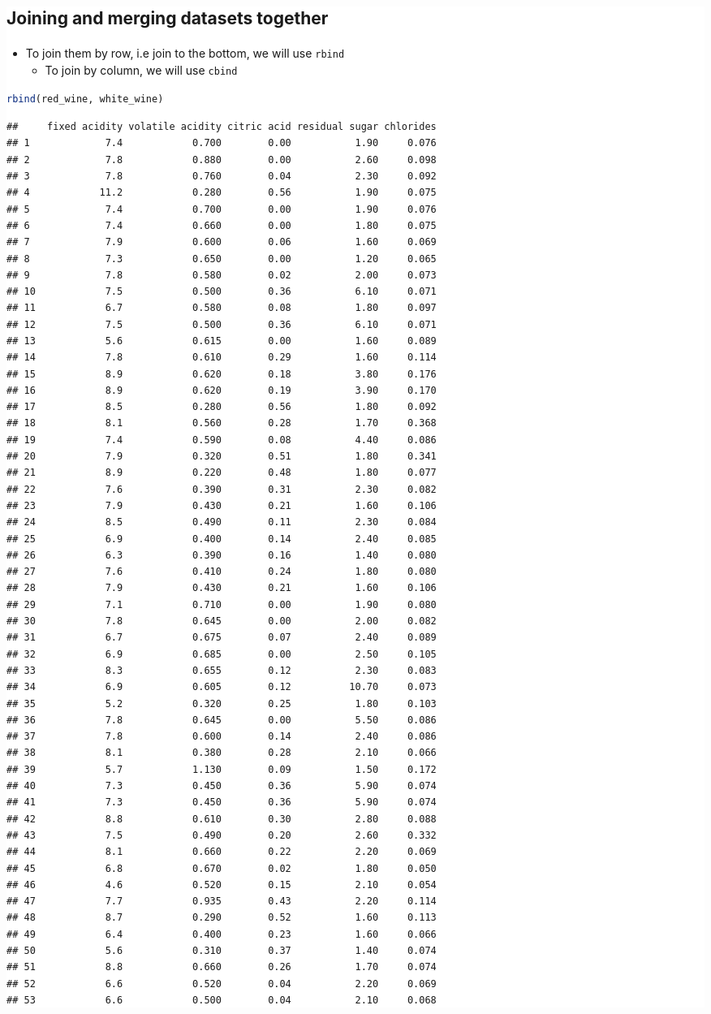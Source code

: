 ## Joining and merging datasets together

- To join them by row, i.e join to the bottom, we will use `rbind`
  - To join by column, we will use `cbind`


```r
rbind(red_wine, white_wine)
```

```
##     fixed acidity volatile acidity citric acid residual sugar chlorides
## 1             7.4            0.700        0.00           1.90     0.076
## 2             7.8            0.880        0.00           2.60     0.098
## 3             7.8            0.760        0.04           2.30     0.092
## 4            11.2            0.280        0.56           1.90     0.075
## 5             7.4            0.700        0.00           1.90     0.076
## 6             7.4            0.660        0.00           1.80     0.075
## 7             7.9            0.600        0.06           1.60     0.069
## 8             7.3            0.650        0.00           1.20     0.065
## 9             7.8            0.580        0.02           2.00     0.073
## 10            7.5            0.500        0.36           6.10     0.071
## 11            6.7            0.580        0.08           1.80     0.097
## 12            7.5            0.500        0.36           6.10     0.071
## 13            5.6            0.615        0.00           1.60     0.089
## 14            7.8            0.610        0.29           1.60     0.114
## 15            8.9            0.620        0.18           3.80     0.176
## 16            8.9            0.620        0.19           3.90     0.170
## 17            8.5            0.280        0.56           1.80     0.092
## 18            8.1            0.560        0.28           1.70     0.368
## 19            7.4            0.590        0.08           4.40     0.086
## 20            7.9            0.320        0.51           1.80     0.341
## 21            8.9            0.220        0.48           1.80     0.077
## 22            7.6            0.390        0.31           2.30     0.082
## 23            7.9            0.430        0.21           1.60     0.106
## 24            8.5            0.490        0.11           2.30     0.084
## 25            6.9            0.400        0.14           2.40     0.085
## 26            6.3            0.390        0.16           1.40     0.080
## 27            7.6            0.410        0.24           1.80     0.080
## 28            7.9            0.430        0.21           1.60     0.106
## 29            7.1            0.710        0.00           1.90     0.080
## 30            7.8            0.645        0.00           2.00     0.082
## 31            6.7            0.675        0.07           2.40     0.089
## 32            6.9            0.685        0.00           2.50     0.105
## 33            8.3            0.655        0.12           2.30     0.083
## 34            6.9            0.605        0.12          10.70     0.073
## 35            5.2            0.320        0.25           1.80     0.103
## 36            7.8            0.645        0.00           5.50     0.086
## 37            7.8            0.600        0.14           2.40     0.086
## 38            8.1            0.380        0.28           2.10     0.066
## 39            5.7            1.130        0.09           1.50     0.172
## 40            7.3            0.450        0.36           5.90     0.074
## 41            7.3            0.450        0.36           5.90     0.074
## 42            8.8            0.610        0.30           2.80     0.088
## 43            7.5            0.490        0.20           2.60     0.332
## 44            8.1            0.660        0.22           2.20     0.069
## 45            6.8            0.670        0.02           1.80     0.050
## 46            4.6            0.520        0.15           2.10     0.054
## 47            7.7            0.935        0.43           2.20     0.114
## 48            8.7            0.290        0.52           1.60     0.113
## 49            6.4            0.400        0.23           1.60     0.066
## 50            5.6            0.310        0.37           1.40     0.074
## 51            8.8            0.660        0.26           1.70     0.074
## 52            6.6            0.520        0.04           2.20     0.069
## 53            6.6            0.500        0.04           2.10     0.068
```